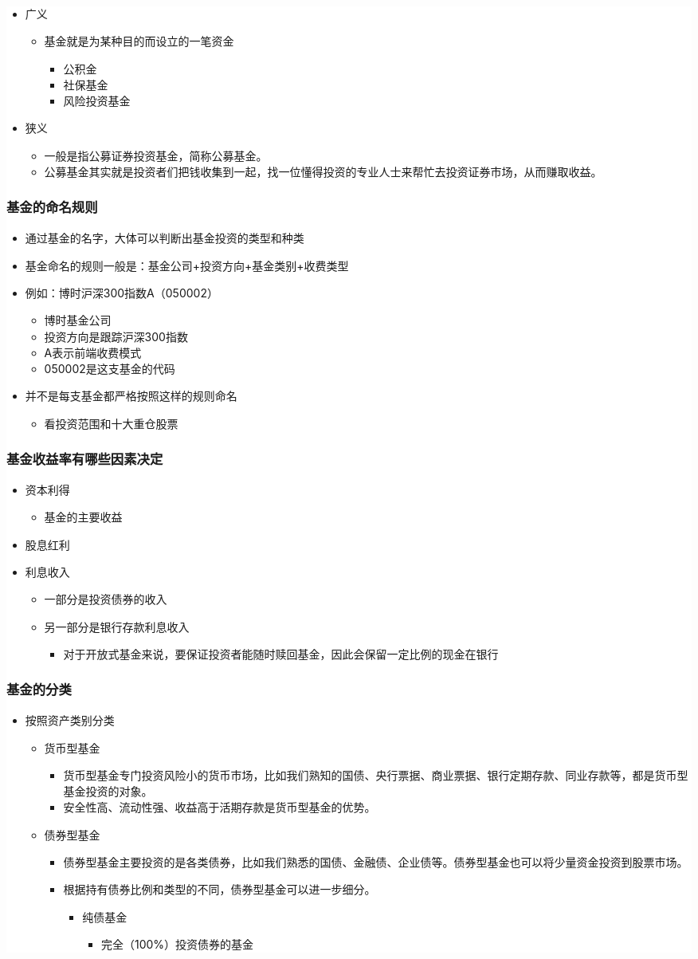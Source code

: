 - 广义

	- 基金就是为某种目的而设立的一笔资金

		- 公积金
		- 社保基金
		- 风险投资基金

- 狭义

	- 一般是指公募证券投资基金，简称公募基金。
	- 公募基金其实就是投资者们把钱收集到一起，找一位懂得投资的专业人士来帮忙去投资证券市场，从而赚取收益。

### 基金的命名规则

- 通过基金的名字，大体可以判断出基金投资的类型和种类
- 基金命名的规则一般是：基金公司+投资方向+基金类别+收费类型
- 例如：博时沪深300指数A（050002）

	- 博时基金公司
	- 投资方向是跟踪沪深300指数
	- A表示前端收费模式
	- 050002是这支基金的代码

- 并不是每支基金都严格按照这样的规则命名

	- 看投资范围和十大重仓股票

### 基金收益率有哪些因素决定

- 资本利得

	- 基金的主要收益

- 股息红利
- 利息收入

	- 一部分是投资债券的收入
	- 另一部分是银行存款利息收入

		- 对于开放式基金来说，要保证投资者能随时赎回基金，因此会保留一定比例的现金在银行

### 基金的分类

- 按照资产类别分类

	- 货币型基金

		- 货币型基金专门投资风险小的货币市场，比如我们熟知的国债、央行票据、商业票据、银行定期存款、同业存款等，都是货币型基金投资的对象。
		- 安全性高、流动性强、收益高于活期存款是货币型基金的优势。

	- 债券型基金

		- 债券型基金主要投资的是各类债券，比如我们熟悉的国债、金融债、企业债等。债券型基金也可以将少量资金投资到股票市场。
		- 根据持有债券比例和类型的不同，债券型基金可以进一步细分。

			- 纯债基金

				- 完全（100%）投资债券的基金
